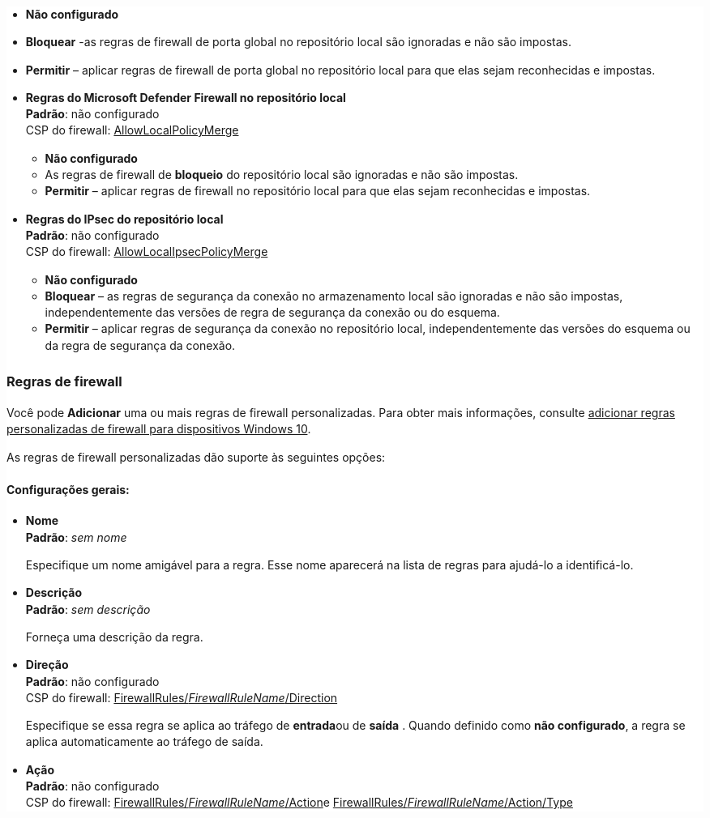   - **Não configurado**  
  - **Bloquear** -as regras de firewall de porta global no repositório local são ignoradas e não são impostas.  
  - **Permitir** – aplicar regras de firewall de porta global no repositório local para que elas sejam reconhecidas e impostas.  

- **Regras do Microsoft Defender Firewall no repositório local**  
  **Padrão**: não configurado  
  CSP do firewall: [AllowLocalPolicyMerge](https://go.microsoft.com/fwlink/?linkid=872567)  

  - **Não configurado**  
  - As regras de firewall de **bloqueio** do repositório local são ignoradas e não são impostas.
  - **Permitir** – aplicar regras de firewall no repositório local para que elas sejam reconhecidas e impostas.  

- **Regras do IPsec do repositório local**  
  **Padrão**: não configurado  
  CSP do firewall: [AllowLocalIpsecPolicyMerge](https://go.microsoft.com/fwlink/?linkid=872568)  

  - **Não configurado**  
  - **Bloquear** – as regras de segurança da conexão no armazenamento local são ignoradas e não são impostas, independentemente das versões de regra de segurança da conexão ou do esquema.  
  - **Permitir** – aplicar regras de segurança da conexão no repositório local, independentemente das versões do esquema ou da regra de segurança da conexão.  

### <a name="firewall-rules"></a>Regras de firewall  

Você pode **Adicionar** uma ou mais regras de firewall personalizadas. Para obter mais informações, consulte [adicionar regras personalizadas de firewall para dispositivos Windows 10](endpoint-protection-configure.md#add-custom-firewall-rules-for-windows-10-devices).  

As regras de firewall personalizadas dão suporte às seguintes opções:  

#### <a name="general-settings"></a>Configurações gerais:  

- **Nome**  
  **Padrão**: *sem nome*  

  Especifique um nome amigável para a regra. Esse nome aparecerá na lista de regras para ajudá-lo a identificá-lo.  

- **Descrição**  
  **Padrão**: *sem descrição*  

  Forneça uma descrição da regra.  

- **Direção**   
  **Padrão**: não configurado  
  CSP do firewall: [FirewallRules/*FirewallRuleName*/Direction](https://docs.microsoft.com/windows/client-management/mdm/firewall-csp#direction)  
  
  Especifique se essa regra se aplica ao tráfego de **entrada**ou de **saída** . Quando definido como **não configurado**, a regra se aplica automaticamente ao tráfego de saída.  

- **Ação**  
  **Padrão**: não configurado  
  CSP do firewall: [FirewallRules/*FirewallRuleName*/Action](https://docs.microsoft.com/windows/client-management/mdm/firewall-csp#action)e [FirewallRules/*FirewallRuleName*/Action/Type](https://docs.microsoft.com/windows/client-management/mdm/firewall-csp#type)  
